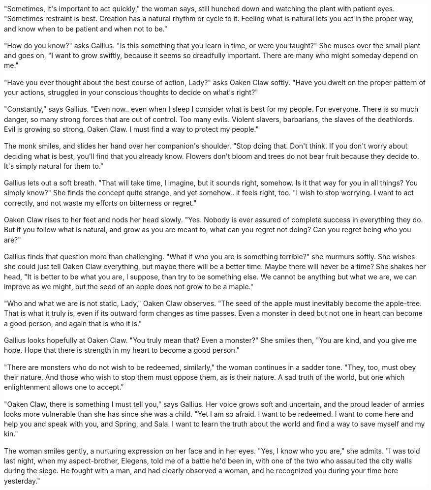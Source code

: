 "Sometimes, it's important to act quickly," the woman says, still hunched down and watching the plant with patient eyes. "Sometimes restraint is best. Creation has a natural rhythm or cycle to it. Feeling what is natural lets you act in the proper way, and know when to be patient and when not to be."

"How do you know?" asks Gallius. "Is this something that you learn in time, or were you taught?" She muses over the small plant and goes on, "I want to grow swiftly, because it seems so dreadfully important. There are many who might someday depend on me."

"Have you ever thought about the best course of action, Lady?" asks Oaken Claw softly. "Have you dwelt on the proper pattern of your actions, struggled in your conscious thoughts to decide on what's right?"

"Constantly," says Gallius. "Even now.. even when I sleep I consider what is best for my people. For everyone. There is so much danger, so many strong forces that are out of control. Too many evils. Violent slavers, barbarians, the slaves of the deathlords. Evil is growing so strong, Oaken Claw. I must find a way to protect my people."

The monk smiles, and slides her hand over her companion's shoulder. "Stop doing that. Don't think. If you don't worry about deciding what is best, you'll find that you already know. Flowers don't bloom and trees do not bear fruit because they decide to. It's simply natural for them to."

Gallius lets out a soft breath. "That will take time, I imagine, but it sounds right, somehow. Is it that way for you in all things? You simply know?" She finds the concept quite strange, and yet somehow.. it feels right, too. "I wish to stop worrying. I want to act correctly, and not waste my efforts on bitterness or regret."

Oaken Claw rises to her feet and nods her head slowly. "Yes. Nobody is ever assured of complete success in everything they do. But if you follow what is natural, and grow as you are meant to, what can you regret not doing? Can you regret being who you are?"

Gallius finds that question more than challenging. "What if who you are is something terrible?" she murmurs softly. She wishes she could just tell Oaken Claw everything, but maybe there will be a better time. Maybe there will never be a time? She shakes her head, "It is better to be what you are, I suppose, than try to be something else. We cannot be anything but what we are, we can improve as we might, but the seed of an apple does not grow to be a maple."

"Who and what we are is not static, Lady," Oaken Claw observes. "The seed of the apple must inevitably become the apple-tree. That is what it truly is, even if its outward form changes as time passes. Even a monster in deed but not one in heart can become a good person, and again that is who it is."

Gallius looks hopefully at Oaken Claw. "You truly mean that? Even a monster?" She smiles then, "You are kind, and you give me hope. Hope that there is strength in my heart to become a good person."

"There are monsters who do not wish to be redeemed, similarly," the woman continues in a sadder tone. "They, too, must obey their nature. And those who wish to stop them must oppose them, as is their nature. A sad truth of the world, but one which enlightenment allows one to accept."

"Oaken Claw, there is something I must tell you," says Gallius. Her voice grows soft and uncertain, and the proud leader of armies looks more vulnerable than she has since she was a child. "Yet I am so afraid. I want to be redeemed. I want to come here and help you and speak with you, and Spring, and Sala. I want to learn the truth about the world and find a way to save myself and my kin."

The woman smiles gently, a nurturing expression on her face and in her eyes. "Yes, I know who you are," she admits. "I was told last night, when my aspect-brother, Elegens, told me of a battle he'd been in, with one of the two who assaulted the city walls during the siege. He fought with a man, and had clearly observed a woman, and he recognized you during your time here yesterday."
